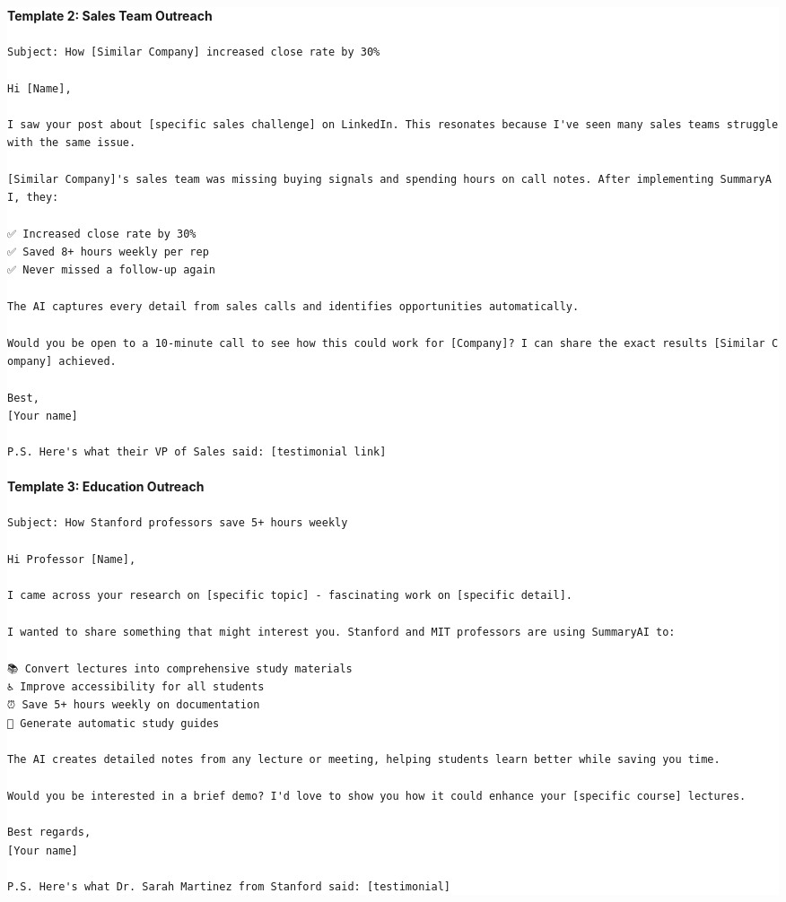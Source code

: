 #### Template 2: Sales Team Outreach
```
Subject: How [Similar Company] increased close rate by 30%

Hi [Name],

I saw your post about [specific sales challenge] on LinkedIn. This resonates because I've seen many sales teams struggle with the same issue.

[Similar Company]'s sales team was missing buying signals and spending hours on call notes. After implementing SummaryAI, they:

✅ Increased close rate by 30%
✅ Saved 8+ hours weekly per rep
✅ Never missed a follow-up again

The AI captures every detail from sales calls and identifies opportunities automatically.

Would you be open to a 10-minute call to see how this could work for [Company]? I can share the exact results [Similar Company] achieved.

Best,
[Your name]

P.S. Here's what their VP of Sales said: [testimonial link]
```

#### Template 3: Education Outreach
```
Subject: How Stanford professors save 5+ hours weekly

Hi Professor [Name],

I came across your research on [specific topic] - fascinating work on [specific detail].

I wanted to share something that might interest you. Stanford and MIT professors are using SummaryAI to:

📚 Convert lectures into comprehensive study materials
♿ Improve accessibility for all students
⏰ Save 5+ hours weekly on documentation
📝 Generate automatic study guides

The AI creates detailed notes from any lecture or meeting, helping students learn better while saving you time.

Would you be interested in a brief demo? I'd love to show you how it could enhance your [specific course] lectures.

Best regards,
[Your name]

P.S. Here's what Dr. Sarah Martinez from Stanford said: [testimonial]
```
